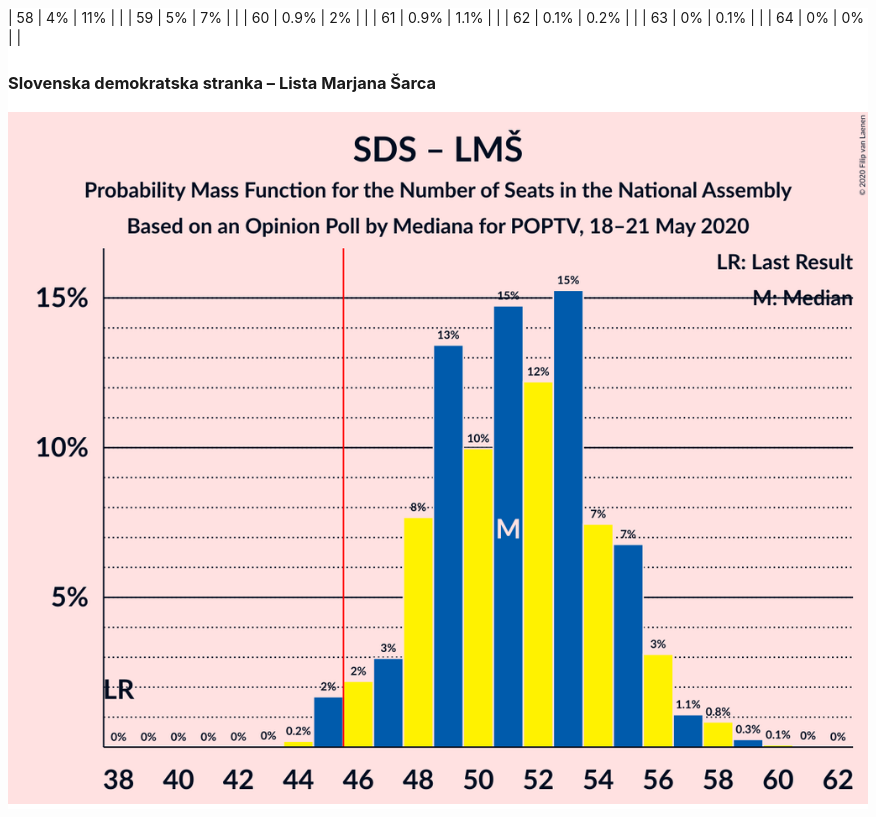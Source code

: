 | 58 | 4% | 11% |  |
| 59 | 5% | 7% |  |
| 60 | 0.9% | 2% |  |
| 61 | 0.9% | 1.1% |  |
| 62 | 0.1% | 0.2% |  |
| 63 | 0% | 0.1% |  |
| 64 | 0% | 0% |  |

### Slovenska demokratska stranka – Lista Marjana Šarca

![Graph with seats probability mass function not yet produced](2020-05-21-Mediana-coalitions-seats-pmf-sds–lmš.png "Seats Probability Mass Function")
